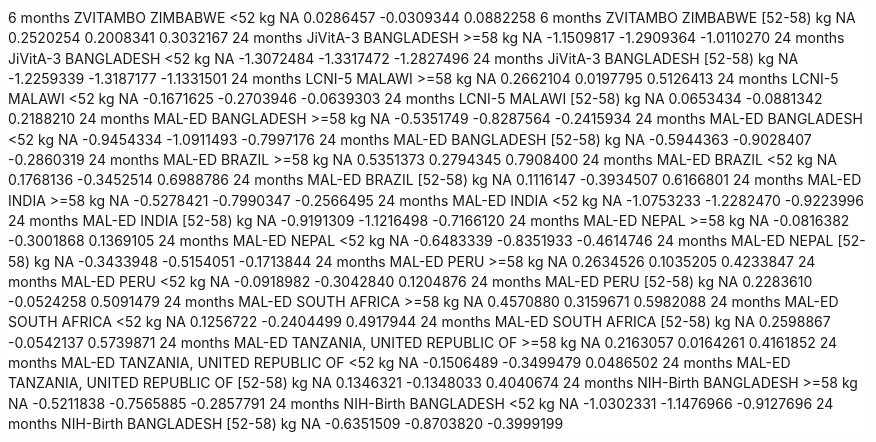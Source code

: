 6 months    ZVITAMBO         ZIMBABWE                       <52 kg               NA                 0.0286457   -0.0309344    0.0882258
6 months    ZVITAMBO         ZIMBABWE                       [52-58) kg           NA                 0.2520254    0.2008341    0.3032167
24 months   JiVitA-3         BANGLADESH                     >=58 kg              NA                -1.1509817   -1.2909364   -1.0110270
24 months   JiVitA-3         BANGLADESH                     <52 kg               NA                -1.3072484   -1.3317472   -1.2827496
24 months   JiVitA-3         BANGLADESH                     [52-58) kg           NA                -1.2259339   -1.3187177   -1.1331501
24 months   LCNI-5           MALAWI                         >=58 kg              NA                 0.2662104    0.0197795    0.5126413
24 months   LCNI-5           MALAWI                         <52 kg               NA                -0.1671625   -0.2703946   -0.0639303
24 months   LCNI-5           MALAWI                         [52-58) kg           NA                 0.0653434   -0.0881342    0.2188210
24 months   MAL-ED           BANGLADESH                     >=58 kg              NA                -0.5351749   -0.8287564   -0.2415934
24 months   MAL-ED           BANGLADESH                     <52 kg               NA                -0.9454334   -1.0911493   -0.7997176
24 months   MAL-ED           BANGLADESH                     [52-58) kg           NA                -0.5944363   -0.9028407   -0.2860319
24 months   MAL-ED           BRAZIL                         >=58 kg              NA                 0.5351373    0.2794345    0.7908400
24 months   MAL-ED           BRAZIL                         <52 kg               NA                 0.1768136   -0.3452514    0.6988786
24 months   MAL-ED           BRAZIL                         [52-58) kg           NA                 0.1116147   -0.3934507    0.6166801
24 months   MAL-ED           INDIA                          >=58 kg              NA                -0.5278421   -0.7990347   -0.2566495
24 months   MAL-ED           INDIA                          <52 kg               NA                -1.0753233   -1.2282470   -0.9223996
24 months   MAL-ED           INDIA                          [52-58) kg           NA                -0.9191309   -1.1216498   -0.7166120
24 months   MAL-ED           NEPAL                          >=58 kg              NA                -0.0816382   -0.3001868    0.1369105
24 months   MAL-ED           NEPAL                          <52 kg               NA                -0.6483339   -0.8351933   -0.4614746
24 months   MAL-ED           NEPAL                          [52-58) kg           NA                -0.3433948   -0.5154051   -0.1713844
24 months   MAL-ED           PERU                           >=58 kg              NA                 0.2634526    0.1035205    0.4233847
24 months   MAL-ED           PERU                           <52 kg               NA                -0.0918982   -0.3042840    0.1204876
24 months   MAL-ED           PERU                           [52-58) kg           NA                 0.2283610   -0.0524258    0.5091479
24 months   MAL-ED           SOUTH AFRICA                   >=58 kg              NA                 0.4570880    0.3159671    0.5982088
24 months   MAL-ED           SOUTH AFRICA                   <52 kg               NA                 0.1256722   -0.2404499    0.4917944
24 months   MAL-ED           SOUTH AFRICA                   [52-58) kg           NA                 0.2598867   -0.0542137    0.5739871
24 months   MAL-ED           TANZANIA, UNITED REPUBLIC OF   >=58 kg              NA                 0.2163057    0.0164261    0.4161852
24 months   MAL-ED           TANZANIA, UNITED REPUBLIC OF   <52 kg               NA                -0.1506489   -0.3499479    0.0486502
24 months   MAL-ED           TANZANIA, UNITED REPUBLIC OF   [52-58) kg           NA                 0.1346321   -0.1348033    0.4040674
24 months   NIH-Birth        BANGLADESH                     >=58 kg              NA                -0.5211838   -0.7565885   -0.2857791
24 months   NIH-Birth        BANGLADESH                     <52 kg               NA                -1.0302331   -1.1476966   -0.9127696
24 months   NIH-Birth        BANGLADESH                     [52-58) kg           NA                -0.6351509   -0.8703820   -0.3999199